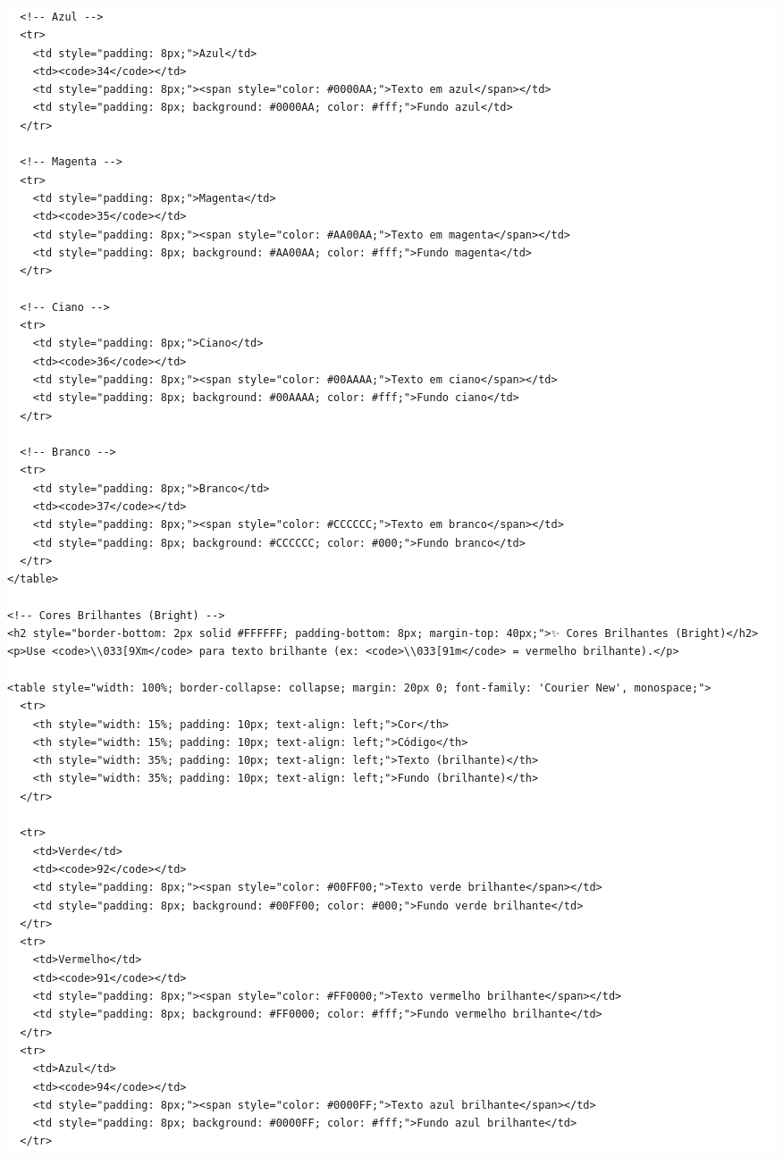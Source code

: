       <!-- Azul -->
      <tr>
        <td style="padding: 8px;">Azul</td>
        <td><code>34</code></td>
        <td style="padding: 8px;"><span style="color: #0000AA;">Texto em azul</span></td>
        <td style="padding: 8px; background: #0000AA; color: #fff;">Fundo azul</td>
      </tr>

      <!-- Magenta -->
      <tr>
        <td style="padding: 8px;">Magenta</td>
        <td><code>35</code></td>
        <td style="padding: 8px;"><span style="color: #AA00AA;">Texto em magenta</span></td>
        <td style="padding: 8px; background: #AA00AA; color: #fff;">Fundo magenta</td>
      </tr>

      <!-- Ciano -->
      <tr>
        <td style="padding: 8px;">Ciano</td>
        <td><code>36</code></td>
        <td style="padding: 8px;"><span style="color: #00AAAA;">Texto em ciano</span></td>
        <td style="padding: 8px; background: #00AAAA; color: #fff;">Fundo ciano</td>
      </tr>

      <!-- Branco -->
      <tr>
        <td style="padding: 8px;">Branco</td>
        <td><code>37</code></td>
        <td style="padding: 8px;"><span style="color: #CCCCCC;">Texto em branco</span></td>
        <td style="padding: 8px; background: #CCCCCC; color: #000;">Fundo branco</td>
      </tr>
    </table>

    <!-- Cores Brilhantes (Bright) -->
    <h2 style="border-bottom: 2px solid #FFFFFF; padding-bottom: 8px; margin-top: 40px;">✨ Cores Brilhantes (Bright)</h2>
    <p>Use <code>\\033[9Xm</code> para texto brilhante (ex: <code>\\033[91m</code> = vermelho brilhante).</p>

    <table style="width: 100%; border-collapse: collapse; margin: 20px 0; font-family: 'Courier New', monospace;">
      <tr>
        <th style="width: 15%; padding: 10px; text-align: left;">Cor</th>
        <th style="width: 15%; padding: 10px; text-align: left;">Código</th>
        <th style="width: 35%; padding: 10px; text-align: left;">Texto (brilhante)</th>
        <th style="width: 35%; padding: 10px; text-align: left;">Fundo (brilhante)</th>
      </tr>

      <tr>
        <td>Verde</td>
        <td><code>92</code></td>
        <td style="padding: 8px;"><span style="color: #00FF00;">Texto verde brilhante</span></td>
        <td style="padding: 8px; background: #00FF00; color: #000;">Fundo verde brilhante</td>
      </tr>
      <tr>
        <td>Vermelho</td>
        <td><code>91</code></td>
        <td style="padding: 8px;"><span style="color: #FF0000;">Texto vermelho brilhante</span></td>
        <td style="padding: 8px; background: #FF0000; color: #fff;">Fundo vermelho brilhante</td>
      </tr>
      <tr>
        <td>Azul</td>
        <td><code>94</code></td>
        <td style="padding: 8px;"><span style="color: #0000FF;">Texto azul brilhante</span></td>
        <td style="padding: 8px; background: #0000FF; color: #fff;">Fundo azul brilhante</td>
      </tr>